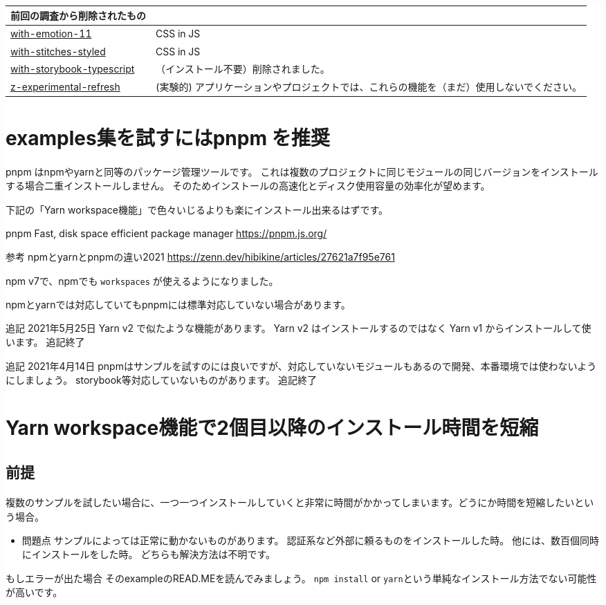 
|前回の調査から削除されたもの| |
|---|---|
|[with-emotion-11](https://github.com/vercel/next.js/tree/canary/examples/with-emotion-11)|CSS in JS|
|[with-stitches-styled](https://github.com/vercel/next.js/tree/canary/examples/with-stitches-styled)|CSS in JS|
|[with-storybook-typescript](https://github.com/vercel/next.js/tree/canary/examples/with-storybook-typescript)|（インストール不要）削除されました。|
|[z-experimental-refresh](https://github.com/vercel/next.js/tree/canary/examples/z-experimental-refresh)|(実験的) アプリケーションやプロジェクトでは、これらの機能を（まだ）使用しないでください。|

# examples集を試すにはpnpm を推奨
pnpm はnpmやyarnと同等のパッケージ管理ツールです。
これは複数のプロジェクトに同じモジュールの同じバージョンをインストールする場合二重インストールしません。
そのためインストールの高速化とディスク使用容量の効率化が望めます。

下記の「Yarn workspace機能」で色々いじるよりも楽にインストール出来るはずです。

pnpm Fast, disk space efficient package manager
https://pnpm.js.org/

参考
npmとyarnとpnpmの違い2021
https://zenn.dev/hibikine/articles/27621a7f95e761

npm v7で、npmでも `workspaces` が使えるようになりました。

npmとyarnでは対応していてもpnpmには標準対応していない場合があります。

追記 2021年5月25日
Yarn v2 で似たような機能があります。
Yarn v2 はインストールするのではなく Yarn v1 からインストールして使います。
追記終了

追記 2021年4月14日
pnpmはサンプルを試すのには良いですが、対応していないモジュールもあるので開発、本番環境では使わないようにしましょう。
storybook等対応していないものがあります。
追記終了

# Yarn workspace機能で2個目以降のインストール時間を短縮

## 前提
複数のサンプルを試したい場合に、一つ一つインストールしていくと非常に時間がかかってしまいます。どうにか時間を短縮したいという場合。

* 問題点
サンプルによっては正常に動かないものがあります。
認証系など外部に頼るものをインストールした時。
他には、数百個同時にインストールをした時。
どちらも解決方法は不明です。

もしエラーが出た場合
そのexampleのREAD.MEを読んでみましょう。
`npm install` or `yarn`という単純なインストール方法でない可能性が高いです。
